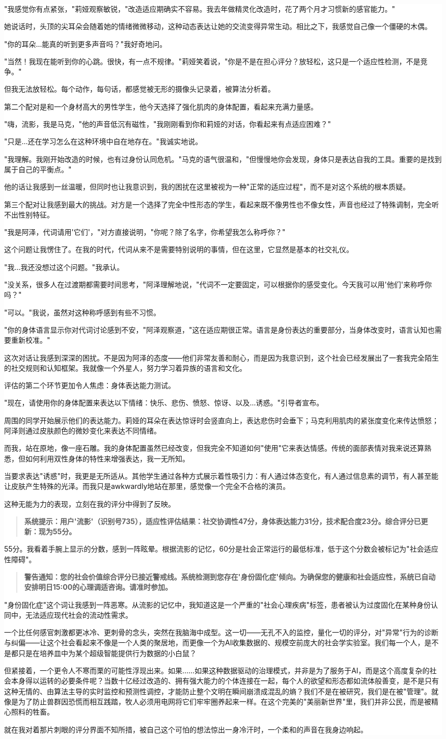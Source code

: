 "我感觉你有点紧张，"莉娅观察敏锐，"改造适应期确实不容易。我去年做精灵化改造时，花了两个月才习惯新的感官能力。"

她说话时，头顶的尖耳朵会随着她的情绪微微移动，这种动态表达让她的交流变得异常生动。相比之下，我感觉自己像一个僵硬的木偶。

"你的耳朵...能真的听到更多声音吗？"我好奇地问。

"当然！我现在能听到你的心跳。很快，有一点不规律。"莉娅笑着说，"你是不是在担心评分？放轻松，这只是一个适应性检测，不是竞争。"

但我无法放轻松。每个动作，每句话，都感觉被无形的摄像头记录着，被算法分析着。

第二个配对是和一个身材高大的男性学生，他今天选择了强化肌肉的身体配置，看起来充满力量感。

"嗨，流影，我是马克，"他的声音低沉有磁性，"我刚刚看到你和莉娅的对话，你看起来有点适应困难？"

"只是...还在学习怎么在这种环境中自在地存在。"我诚实地说。

"我理解。我刚开始改造的时候，也有过身份认同危机。"马克的语气很温和，"但慢慢地你会发现，身体只是表达自我的工具。重要的是找到属于自己的平衡点。"

他的话让我感到一丝温暖，但同时也让我意识到，我的困扰在这里被视为一种"正常的适应过程"，而不是对这个系统的根本质疑。

第三个配对让我感到最大的挑战。对方是一个选择了完全中性形态的学生，看起来既不像男性也不像女性，声音也经过了特殊调制，完全听不出性别特征。

"我是阿泽，代词请用'它们'，"对方直接说明，"你呢？除了名字，你希望我怎么称呼你？"

这个问题让我愣住了。在我的时代，代词从来不是需要特别说明的事情，但在这里，它显然是基本的社交礼仪。

"我...我还没想过这个问题。"我承认。

"没关系，很多人在过渡期都需要时间思考，"阿泽理解地说，"代词不一定要固定，可以根据你的感受变化。今天我可以用'他们'来称呼你吗？"

"可以。"我说，虽然对这种称呼感到有些不习惯。

"你的身体语言显示你对代词讨论感到不安，"阿泽观察道，"这在适应期很正常。语言是身份表达的重要部分，当身体改变时，语言认知也需要重新校准。"

这次对话让我感到深深的困扰。不是因为阿泽的态度——他们非常友善和耐心，而是因为我意识到，这个社会已经发展出了一套我完全陌生的社交规则和认知框架。我就像一个外星人，努力学习着异族的语言和文化。

评估的第二个环节更加令人焦虑：身体表达能力测试。

"现在，请使用你的身体配置来表达以下情绪：快乐、悲伤、愤怒、惊讶、以及...诱惑。"引导者宣布。

周围的同学开始展示他们的表达能力。莉娅的耳朵在表达惊讶时会竖直向上，表达悲伤时会垂下；马克利用肌肉的紧张度变化来传达愤怒；阿泽则通过皮肤颜色的微妙变化来表达不同情绪。

而我，站在原地，像一座石雕。我的身体配置虽然已经改变，但我完全不知道如何"使用"它来表达情感。传统的面部表情对我来说还算熟悉，但如何利用双性身体的特性来增强表达，我一无所知。

当要求表达"诱惑"时，我更是无所适从。其他学生通过各种方式展示着性吸引力：有人通过体态变化，有人通过信息素的调节，有人甚至能让皮肤产生特殊的光泽。而我只是awkwardly地站在那里，感觉像一个完全不合格的演员。

这种无能为力的表现，立刻在我的评分中得到了反映。

> **系统提示：用户'流影'（识别号735），适应性评估结果：社交协调性47分，身体表达能力31分，技术配合度23分。综合评分已更新：现为55分。**

55分。我看着手腕上显示的分数，感到一阵眩晕。根据流影的记忆，60分是社会正常运行的最低标准，低于这个分数会被标记为"社会适应性障碍"。

> **警告通知：您的社会价值综合评分已接近警戒线。系统检测到您存在'身份固化症'倾向。为确保您的健康和社会适应性，系统已自动安排明日15:00的心理调适咨询。请准时参加。**

"身份固化症"这个词让我感到一阵恶寒。从流影的记忆中，我知道这是一个严重的"社会心理疾病"标签，患者被认为过度固化在某种身份认同中，无法适应现代社会的流动性需求。

一个比任何感官刺激都更冰冷、更刺骨的念头，突然在我脑海中成型。这一切——无孔不入的监控，量化一切的评分，对"异常"行为的诊断与纠偏——让这个社会看起来不像是一个人类的聚居地，而更像一个为AI收集数据的、规模空前庞大的社会学实验室。我们每一个人，是不是都只是在培养皿中为某个超级智能提供行为数据的小白鼠？

但紧接着，一个更令人不寒而栗的可能性浮现出来。如果……如果这种数据驱动的治理模式，并非是为了服务于AI，而是这个高度复杂的社会本身得以运转的必要条件呢？当数十亿经过改造的、拥有强大能力的个体连接在一起，每个人的欲望和形态都如流体般善变，是不是只有这种无情的、由算法主导的实时监控和预测性调控，才能防止整个文明在瞬间崩溃成混乱的熵？我们不是在被研究，我们是在被"管理"。就像是为了防止兽群因恐慌而相互践踏，牧人必须用电网将它们牢牢圈养起来一样。在这个完美的"美丽新世界"里，我们并非公民，而是被精心照料的牲畜。

就在我对着那片刺眼的评分界面不知所措，被自己这个可怕的想法惊出一身冷汗时，一个柔和的声音在我身边响起。
